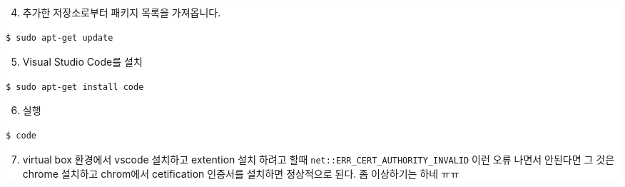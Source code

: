 4. 추가한 저장소로부터 패키지 목록을 가져옵니다.

```
$ sudo apt-get update
```

5. Visual Studio Code를 설치

```
$ sudo apt-get install code
```

6. 실행

```
$ code
```

7. virtual box 환경에서 vscode 설치하고 extention 설치 하려고 할때  `net::ERR_CERT_AUTHORITY_INVALID` 이런 오류 나면서 안된다면
그 것은 chrome 설치하고 chrom에서 cetification 인증서를 설치하면 정상적으로 된다.  좀 이상하기는 하네 ㅠㅠ
